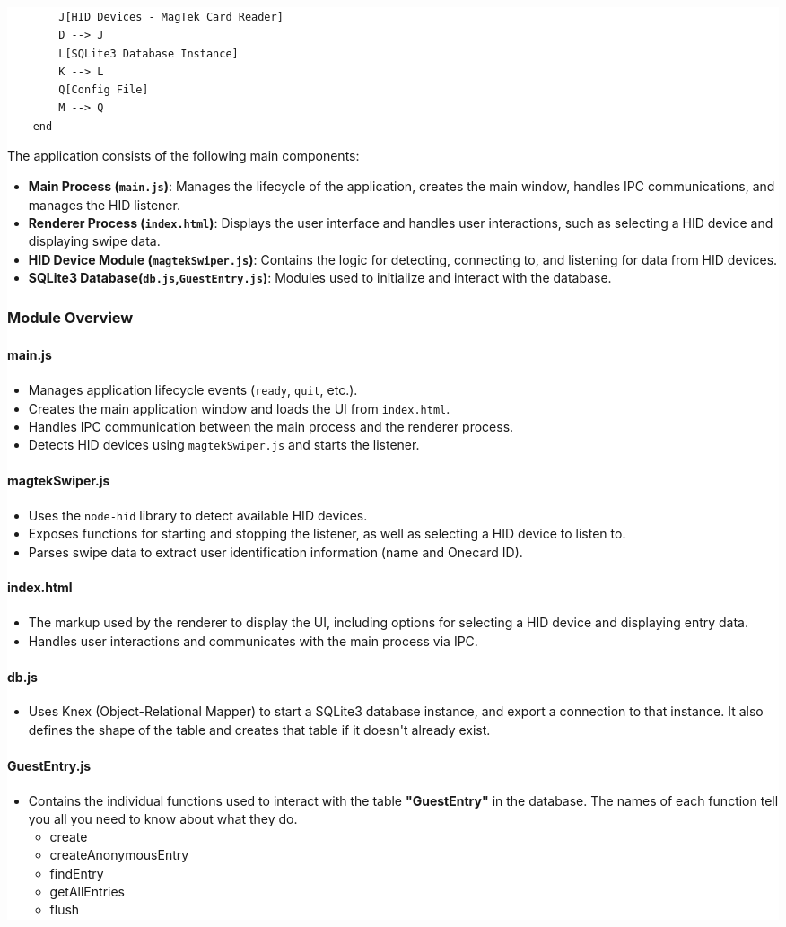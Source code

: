 ```mermaid
        J[HID Devices - MagTek Card Reader]
        D --> J
        L[SQLite3 Database Instance]
        K --> L
        Q[Config File]
        M --> Q
    end
```

The application consists of the following main components:
- **Main Process (`main.js`)**: Manages the lifecycle of the application, creates the main window, handles IPC communications, and manages the HID listener.
- **Renderer Process (`index.html`)**: Displays the user interface and handles user interactions, such as selecting a HID device and displaying swipe data.
- **HID Device Module (`magtekSwiper.js`)**: Contains the logic for detecting, connecting to, and listening for data from HID devices.
- **SQLite3 Database(`db.js`,`GuestEntry.js`)**: Modules used to initialize and interact with the database.


### **Module Overview**

#### **main.js**
- Manages application lifecycle events (`ready`, `quit`, etc.).
- Creates the main application window and loads the UI from `index.html`.
- Handles IPC communication between the main process and the renderer process.
- Detects HID devices using `magtekSwiper.js` and starts the listener.

#### **magtekSwiper.js**
- Uses the `node-hid` library to detect available HID devices.
- Exposes functions for starting and stopping the listener, as well as selecting a HID device to listen to.
- Parses swipe data to extract user identification information (name and Onecard ID).

#### **index.html**
- The markup used by the renderer to display the UI, including options for selecting a HID device and displaying entry data.
- Handles user interactions and communicates with the main process via IPC.

#### **db.js**
- Uses Knex (Object-Relational Mapper) to start a SQLite3 database instance, and export a connection to that instance. It also defines the shape of the table and creates that table if it doesn't already exist.

#### **GuestEntry.js**
- Contains the individual functions used to interact with the table **"GuestEntry"** in the database. The names of each function tell you all you need to know about what they do.
  - create
  - createAnonymousEntry
  - findEntry
  - getAllEntries
  - flush
